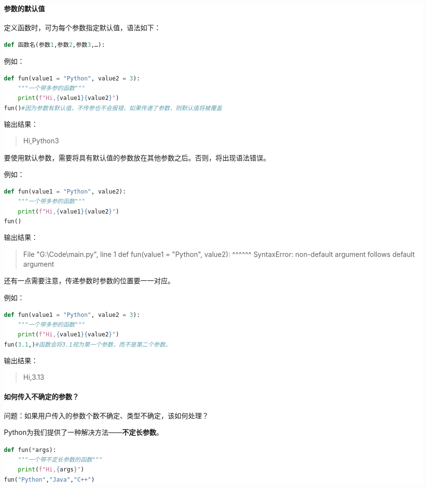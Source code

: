 #### 参数的默认值

定义函数时，可为每个参数指定默认值，语法如下：

```python
def 函数名(参数1,参数2,参数3,…):
```

例如：

```python
def fun(value1 = "Python", value2 = 3):
	"""一个带多参的函数"""
	print(f"Hi,{value1}{value2}")
fun()#因为参数有默认值，不传参也不会报错，如果传递了参数，则默认值将被覆盖
```

输出结果：

> Hi,Python3

要使用默认参数，需要将具有默认值的参数放在其他参数之后。否则，将出现语法错误。

例如：

```python
def fun(value1 = "Python", value2):
	"""一个带多参的函数"""
	print(f"Hi,{value1}{value2}")
fun()
```

输出结果：

>   File "G:\Code\main.py", line 1
>     def fun(value1 = "Python", value2):
>                                ^^^^^^
> SyntaxError: non-default argument follows default argument

还有一点需要注意，传递参数时参数的位置要一一对应。

例如：

```python
def fun(value1 = "Python", value2 = 3):
	"""一个带多参的函数"""
	print(f"Hi,{value1}{value2}")
fun(3.1,)#函数会将3.1视为第一个参数，而不是第二个参数。
```

输出结果：

> Hi,3.13

#### 如何传入不确定的参数？

问题：如果用户传入的参数个数不确定、类型不确定，该如何处理？

Python为我们提供了一种解决方法——**不定长参数**。

```python
def fun(*args):
	"""一个带不定长参数的函数"""
	print(f"Hi,{args}")
fun("Python","Java","C++")
```
